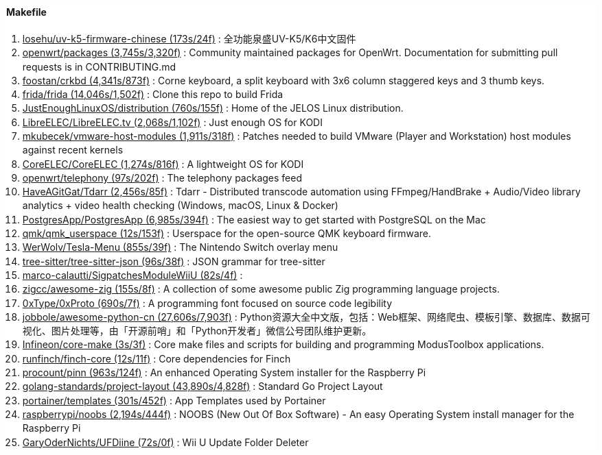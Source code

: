 #### Makefile
1. [losehu/uv-k5-firmware-chinese (173s/24f)](https://github.com/losehu/uv-k5-firmware-chinese) : 全功能泉盛UV-K5/K6中文固件
2. [openwrt/packages (3,745s/3,320f)](https://github.com/openwrt/packages) : Community maintained packages for OpenWrt. Documentation for submitting pull requests is in CONTRIBUTING.md
3. [foostan/crkbd (4,341s/873f)](https://github.com/foostan/crkbd) : Corne keyboard, a split keyboard with 3x6 column staggered keys and 3 thumb keys.
4. [frida/frida (14,046s/1,502f)](https://github.com/frida/frida) : Clone this repo to build Frida
5. [JustEnoughLinuxOS/distribution (760s/155f)](https://github.com/JustEnoughLinuxOS/distribution) : Home of the JELOS Linux distribution.
6. [LibreELEC/LibreELEC.tv (2,068s/1,102f)](https://github.com/LibreELEC/LibreELEC.tv) : Just enough OS for KODI
7. [mkubecek/vmware-host-modules (1,911s/318f)](https://github.com/mkubecek/vmware-host-modules) : Patches needed to build VMware (Player and Workstation) host modules against recent kernels
8. [CoreELEC/CoreELEC (1,274s/816f)](https://github.com/CoreELEC/CoreELEC) : A lightweight OS for KODI
9. [openwrt/telephony (97s/202f)](https://github.com/openwrt/telephony) : The telephony packages feed
10. [HaveAGitGat/Tdarr (2,456s/85f)](https://github.com/HaveAGitGat/Tdarr) : Tdarr - Distributed transcode automation using FFmpeg/HandBrake + Audio/Video library analytics + video health checking (Windows, macOS, Linux & Docker)
11. [PostgresApp/PostgresApp (6,985s/394f)](https://github.com/PostgresApp/PostgresApp) : The easiest way to get started with PostgreSQL on the Mac
12. [qmk/qmk_userspace (12s/153f)](https://github.com/qmk/qmk_userspace) : Userspace for the open-source QMK keyboard firmware.
13. [WerWolv/Tesla-Menu (855s/39f)](https://github.com/WerWolv/Tesla-Menu) : The Nintendo Switch overlay menu
14. [tree-sitter/tree-sitter-json (96s/38f)](https://github.com/tree-sitter/tree-sitter-json) : JSON grammar for tree-sitter
15. [marco-calautti/SigpatchesModuleWiiU (82s/4f)](https://github.com/marco-calautti/SigpatchesModuleWiiU) : 
16. [zigcc/awesome-zig (155s/8f)](https://github.com/zigcc/awesome-zig) : A collection of some awesome public Zig programming language projects.
17. [0xType/0xProto (690s/7f)](https://github.com/0xType/0xProto) : A programming font focused on source code legibility
18. [jobbole/awesome-python-cn (27,606s/7,903f)](https://github.com/jobbole/awesome-python-cn) : Python资源大全中文版，包括：Web框架、网络爬虫、模板引擎、数据库、数据可视化、图片处理等，由「开源前哨」和「Python开发者」微信公号团队维护更新。
19. [Infineon/core-make (3s/3f)](https://github.com/Infineon/core-make) : Core make files and scripts for building and programming ModusToolbox applications.
20. [runfinch/finch-core (12s/11f)](https://github.com/runfinch/finch-core) : Core dependencies for Finch
21. [procount/pinn (963s/124f)](https://github.com/procount/pinn) : An enhanced Operating System installer for the Raspberry Pi
22. [golang-standards/project-layout (43,890s/4,828f)](https://github.com/golang-standards/project-layout) : Standard Go Project Layout
23. [portainer/templates (301s/452f)](https://github.com/portainer/templates) : App Templates used by Portainer
24. [raspberrypi/noobs (2,194s/444f)](https://github.com/raspberrypi/noobs) : NOOBS (New Out Of Box Software) - An easy Operating System install manager for the Raspberry Pi
25. [GaryOderNichts/UFDiine (72s/0f)](https://github.com/GaryOderNichts/UFDiine) : Wii U Update Folder Deleter
